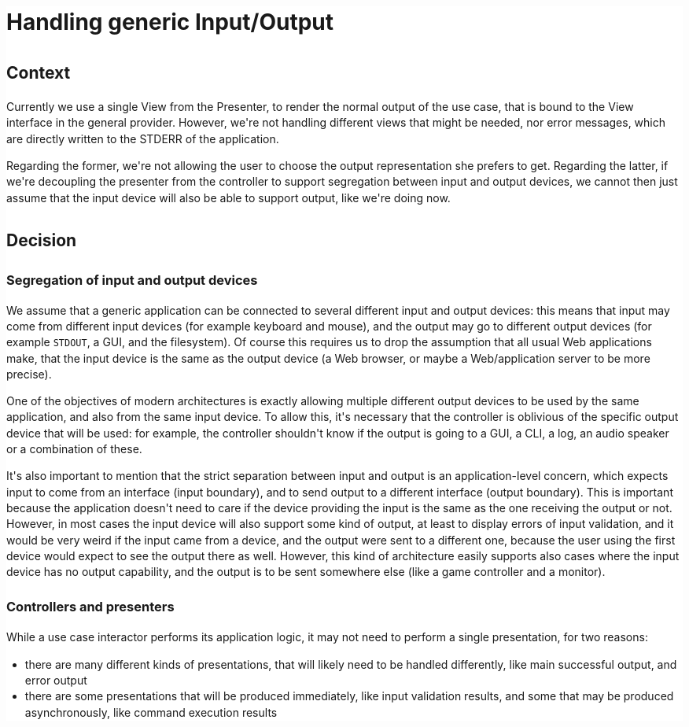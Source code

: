 # Handling generic Input/Output


## Context

Currently we use a single View from the Presenter, to render the normal output of the use case, that is bound to the View interface in the general provider. However, we're not handling different views that might be needed, nor error messages, which are directly written to the STDERR of the application.

Regarding the former, we're not allowing the user to choose the output representation she prefers to get. Regarding the latter, if we're decoupling the presenter from the controller to support segregation between input and output devices, we cannot then just assume that the input device will also be able to support output, like we're doing now.


## Decision

### Segregation of input and output devices

We assume that a generic application can be connected to several different input and output devices: this means that input may come from different input devices (for example keyboard and mouse), and the output may go to different output devices (for example `STDOUT`, a GUI, and the filesystem). Of course this requires us to drop the assumption that all usual Web applications make, that the input device is the same as the output device (a Web browser, or maybe a Web/application server to be more precise).

One of the objectives of modern architectures is exactly allowing multiple different output devices to be used by the same application, and also from the same input device. To allow this, it's necessary that the controller is oblivious of the specific output device that will be used: for example, the controller shouldn't know if the output is going to a GUI, a CLI, a log, an audio speaker or a combination of these.

It's also important to mention that the strict separation between input and output is an application-level concern, which expects input to come from an interface (input boundary), and to send output to a different interface (output boundary). This is important because the application doesn't need to care if the device providing the input is the same as the one receiving the output or not. However, in most cases the input device will also support some kind of output, at least to display errors of input validation, and it would be very weird if the input came from a device, and the output were sent to a different one, because the user using the first device would expect to see the output there as well. However, this kind of architecture easily supports also cases where the input device has no output capability, and the output is to be sent somewhere else (like a game controller and a monitor).

### Controllers and presenters

While a use case interactor performs its application logic, it may not need to perform a single presentation, for two reasons:
- there are many different kinds of presentations, that will likely need to be handled differently, like main successful output, and error output
- there are some presentations that will be produced immediately, like input validation results, and some that may be produced asynchronously, like command execution results
